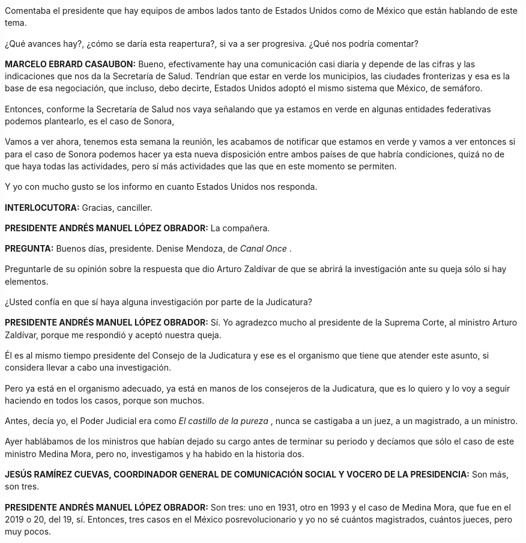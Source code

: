 Comentaba el presidente que hay equipos de ambos lados tanto de Estados Unidos
como de México que están hablando de este tema.

¿Qué avances hay?, ¿cómo se daría esta reapertura?, si va a ser progresiva.
¿Qué nos podría comentar?

**MARCELO EBRARD CASAUBON:** Bueno, efectivamente hay una comunicación casi
diaria y depende de las cifras y las indicaciones que nos da la Secretaría de
Salud. Tendrían que estar en verde los municipios, las ciudades fronterizas y
esa es la base de esa negociación, que incluso, debo decirte, Estados Unidos
adoptó el mismo sistema que México, de semáforo.

Entonces, conforme la Secretaría de Salud nos vaya señalando que ya estamos en
verde en algunas entidades federativas podemos plantearlo, es el caso de
Sonora,

Vamos a ver ahora, tenemos esta semana la reunión, les acabamos de notificar
que estamos en verde y vamos a ver entonces si para el caso de Sonora podemos
hacer ya esta nueva disposición entre ambos países de que habría condiciones,
quizá no de que haya todas las actividades, pero sí más actividades que las
que en este momento se permiten.

Y yo con mucho gusto se los informo en cuanto Estados Unidos nos responda.

**INTERLOCUTORA:** Gracias, canciller.

**PRESIDENTE ANDRÉS MANUEL LÓPEZ OBRADOR:** La compañera.

**PREGUNTA:** Buenos días, presidente. Denise Mendoza, de _Canal Once_ .

Preguntarle de su opinión sobre la respuesta que dio Arturo Zaldívar de que se
abrirá la investigación ante su queja sólo si hay elementos.

¿Usted confía en que sí haya alguna investigación por parte de la Judicatura?

**PRESIDENTE ANDRÉS MANUEL LÓPEZ OBRADOR:** Sí. Yo agradezco mucho al
presidente de la Suprema Corte, al ministro Arturo Zaldívar, porque me
respondió y aceptó nuestra queja.

Él es al mismo tiempo presidente del Consejo de la Judicatura y ese es el
organismo que tiene que atender este asunto, si considera llevar a cabo una
investigación.

Pero ya está en el organismo adecuado, ya está en manos de los consejeros de
la Judicatura, que es lo quiero y lo voy a seguir haciendo en todos los casos,
porque son muchos.

Antes, decía yo, el Poder Judicial era como _El castillo de la pureza_ , nunca
se castigaba a un juez, a un magistrado, a un ministro.

Ayer hablábamos de los ministros que habían dejado su cargo antes de terminar
su periodo y decíamos que sólo el caso de este ministro Medina Mora, pero no,
investigamos y ha habido en la historia dos.

**JESÚS RAMÍREZ CUEVAS, COORDINADOR GENERAL DE COMUNICACIÓN SOCIAL Y VOCERO DE
LA PRESIDENCIA:** Son más, son tres.

**PRESIDENTE ANDRÉS MANUEL LÓPEZ OBRADOR:** Son tres: uno en 1931, otro en
1993 y el caso de Medina Mora, que fue en el 2019 o 20, del 19, sí. Entonces,
tres casos en el México posrevolucionario y yo no sé cuántos magistrados,
cuántos jueces, pero muy pocos.

